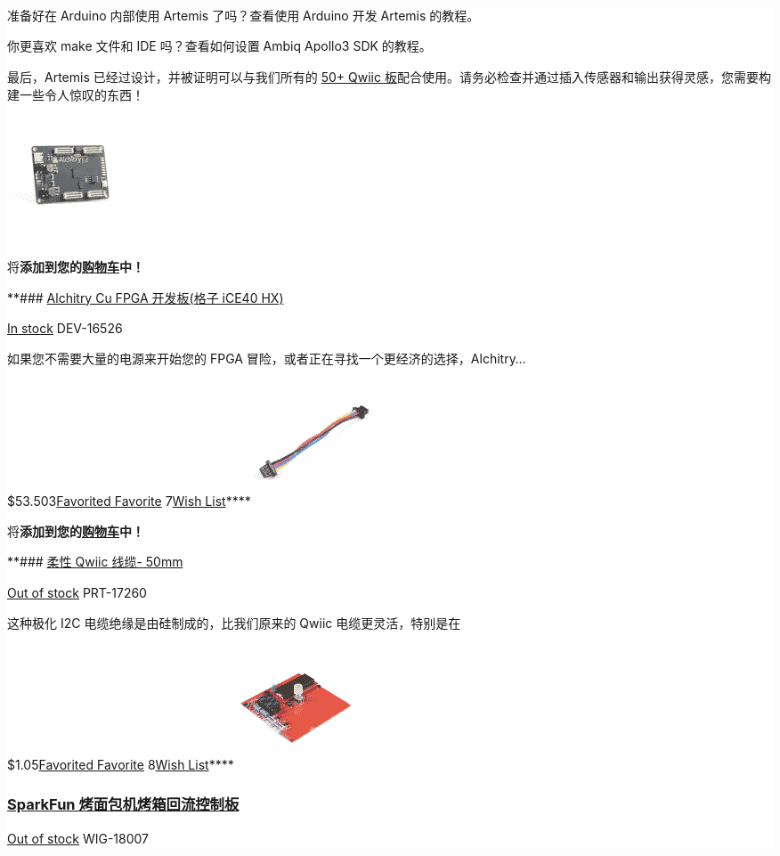 准备好在 Arduino 内部使用 Artemis 了吗？查看使用 Arduino 开发 Artemis 的教程。

你更喜欢 make 文件和 IDE 吗？查看如何设置 Ambiq Apollo3 SDK 的教程。

最后，Artemis 已经过设计，并被证明可以与我们所有的 [50+ Qwiic 板](https://www.sparkfun.com/qwiic)配合使用。请务必检查并通过插入传感器和输出获得灵感，您需要构建一些令人惊叹的东西！

[![Alchitry Cu FPGA Development Board (Lattice iCE40 HX)](img/f3039e6dff420d0873b7f5db1194d0d2.png)](https://www.sparkfun.com/products/16526) 

将**添加到您的[购物车](https://www.sparkfun.com/cart)中！**

 **### [Alchitry Cu FPGA 开发板(格子 iCE40 HX)](https://www.sparkfun.com/products/16526)

[In stock](https://learn.sparkfun.com/static/bubbles/ "in stock") DEV-16526

如果您不需要大量的电源来开始您的 FPGA 冒险，或者正在寻找一个更经济的选择，Alchitry…

$53.503[Favorited Favorite](# "Add to favorites") 7[Wish List](# "Add to wish list")****[![Flexible Qwiic Cable - 50mm](img/8f8b4404d0e6991cd5bf65bd6f2da3f0.png)](https://www.sparkfun.com/products/17260) 

将**添加到您的[购物车](https://www.sparkfun.com/cart)中！**

 **### [柔性 Qwiic 线缆- 50mm](https://www.sparkfun.com/products/17260)

[Out of stock](https://learn.sparkfun.com/static/bubbles/ "out of stock") PRT-17260

这种极化 I2C 电缆绝缘是由硅制成的，比我们原来的 Qwiic 电缆更灵活，特别是在

$1.05[Favorited Favorite](# "Add to favorites") 8[Wish List](# "Add to wish list")****[![SparkFun Toaster Oven Reflow Control Board](img/cbd202e20df6d6b073cd860d8958a665.png)](https://www.sparkfun.com/products/18007) 

### [SparkFun 烤面包机烤箱回流控制板](https://www.sparkfun.com/products/18007)

[Out of stock](https://learn.sparkfun.com/static/bubbles/ "out of stock") WIG-18007
